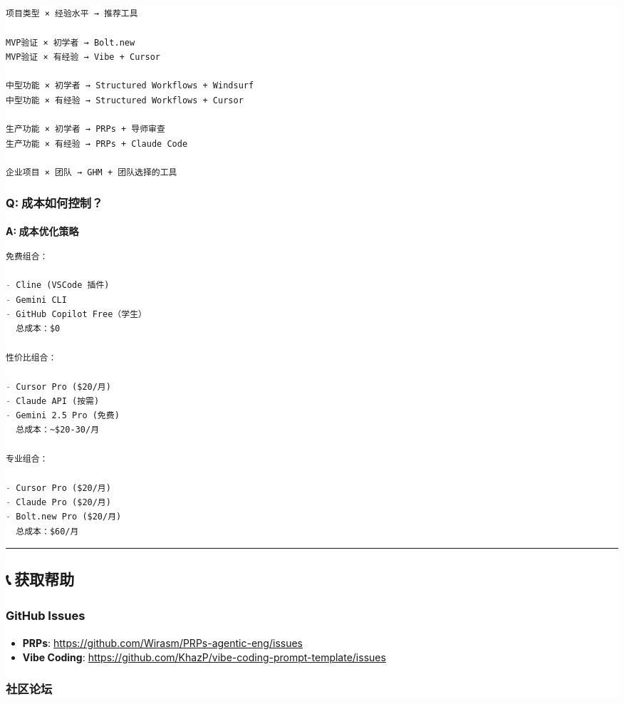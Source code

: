 ```
项目类型 × 经验水平 → 推荐工具

MVP验证 × 初学者 → Bolt.new
MVP验证 × 有经验 → Vibe + Cursor

中型功能 × 初学者 → Structured Workflows + Windsurf
中型功能 × 有经验 → Structured Workflows + Cursor

生产功能 × 初学者 → PRPs + 导师审查
生产功能 × 有经验 → PRPs + Claude Code

企业项目 × 团队 → GHM + 团队选择的工具
```

### Q: 成本如何控制？

**A: 成本优化策略**

```markdown
免费组合：

- Cline (VSCode 插件)
- Gemini CLI
- GitHub Copilot Free（学生）
  总成本：$0

性价比组合：

- Cursor Pro ($20/月)
- Claude API (按需)
- Gemini 2.5 Pro (免费)
  总成本：~$20-30/月

专业组合：

- Cursor Pro ($20/月)
- Claude Pro ($20/月)
- Bolt.new Pro ($20/月)
  总成本：$60/月
```

---

## 📞 获取帮助

### GitHub Issues

- **PRPs**: <https://github.com/Wirasm/PRPs-agentic-eng/issues>
- **Vibe Coding**: <https://github.com/KhazP/vibe-coding-prompt-template/issues>

### 社区论坛
